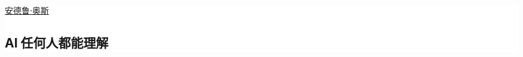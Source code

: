 [安德鲁·奥斯](https://medium.com/@MoneyAndData?source=post_page-----f9b12300544b--------------------------------)

## AI 任何人都能理解
